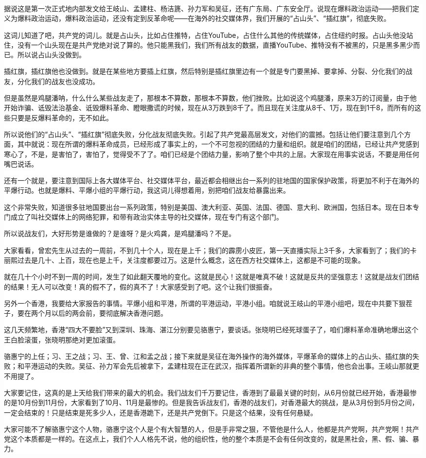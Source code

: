 

据说这是第一次正式地内部发文给王岐山、孟建柱、杨洁篪、孙力军和吴征，还有广东局、广东安全厅。说现在爆料政治运动——把我们定义为爆料政治运动，爆料政治运动，还没有定到反革命呢——在海外的社交媒体界，我们开展的“占山头”、“插红旗”，彻底失败。



这词儿知道了吧，共产党的词儿。就是占山头，比如占住推特，占住YouTube，占住什么其他的传统媒体，占住纽约时报。占山头他没站住，没有一个山头现在是共产党绝对说了算的。他只能黑我们，我们所有战友的数据，直播YouTube、推特没有不被黑的，只是黑多黑少而已。所以说占山头没做到。



插红旗，插红旗他也没做到。就是在某些地方要插上红旗，然后特别是插红旗里边有一个就是专门要黑掉、要拿掉、分裂、分化我们的战友，分化我们的战友也没成功。



但是虽然是鸡腿潘呐，什么什么某些战友走了，那根本不算数，那根本不算数，他们挫败。比如说这个鸡腿潘，原来3万的订阅量，由于他开始诈骗、诋毁法治基金、诋毁爆料革命、瞪眼撒谎的时候，现在从3万跌到8千了。而且现在关注度从8千、1万，现在到1千8，而所有的这些只要是反爆料革命的，无不如此。



所以说他们的“占山头”、“插红旗”彻底失败，分化战友彻底失败。引起了共产党最高层发文，对他们的震撼。包括让他们要注意到几个方面，其中就说：现在所谓的爆料革命成员，已经形成了事实上的，一个不可忽视的团结的力量和组织。就是咱们的团结，已经让共产党感到寒心了，不是，是害怕了，害怕了，觉得受不了了。咱们已经是个团结力量，影响了整个中共的上层。大家现在用事实说话，不要是用任何嘴巴说话。



还有一个就是，要注意到国际上各大媒体平台、社交媒体平台，最近都会相继出台一系列的驻地国的国家保护政策，将更加不利于在海外的平爆行动。也就是爆料、平爆小组的平爆行动，我这词儿得想着用，别把咱们战友给暴露出来。



这个非常失败，知道很多驻地国要出台一系列政策，特别是美国、澳大利亚、英国、法国、德国、意大利、欧洲国，包括日本。现在日本专门成立了叫社交媒体上的网络犯罪，和带有政治实体主导的社交媒体，现在专门有这个部门。



所以说战友们，大好形势是谁做的？是谁呀？是火鸡龚，是鸡腿潘吗？不是。



大家看看，曾宏先生从过去的一周前，不到几十个人，现在是上千；我们的霹雳小皮匠，第一天直播实际上3千多，大家看到了；我们的卡丽熙过去是几十、上百，现在也是上千，关注度都要过万。这是什么概念，这在西方社交媒体上，这都是不可能的现象。



就在几十个小时不到一周的时间，发生了如此翻天覆地的变化。这就是民心！这就是唯真不破！这就是反共的坚强意志！这就是战友们团结的结果！无人可以改变！真的假不了，假的真不了！大家感受到了吧。这个让我们很振奋。



另外一个香港，我要给大家报告的事情。平爆小组和平港，所谓的平港运动，平港小组。咱就说王岐山的平港小组吧，现在中共要下狠茬子，要在两个月以后的两会前，要彻底解决香港问题。



这几天频繁地，香港“四大不要脸”又到深圳、珠海、湛江分别要见骆惠宁，要谈话。张晓明已经死球蛋子了，咱们爆料革命准确地爆出这个王白脸滚蛋，张晓明那绝对更加滚蛋。



骆惠宁的上任；习、王之战；习、王、曾、江和孟之战；接下来就是吴征在海外操作的海外媒体，平爆革命的媒体上的占山头、插红旗的失败；和平港运动的失败。吴征、孙力军会先后被拿下，孟建柱现在正在武汉，指挥着所谓新的非典的整个事情，他也会出事。王岐山那就更不用提了。



大家要记住，这真的是上天给我们带来的最大的机会。我们战友们千万要记住，香港到了最最关键的时刻，从6月份就已经开始，香港最惨的是10月份到11月份，大家看到了10月、11月是最惨的。但是我告诉战友们，香港的战友们，对香港最大的挑战，是从3月份到5月份之间，一定会结束的！只是结束是死多少人，还是香港跪下，还是共产党倒下。只是这个结果，没有任何悬疑。



大家可能不了解骆惠宁这个人物，骆惠宁这个人是个有大智慧的人，但是手非常之狠，不管他是什么人，他都是共产党啊，共产党啊！共产党这个本质都是一样的。在这点上，我们个人人格先不说，他的组织性，他的整个本质是不会有任何改变的，就是黑社会，黑、假、骗、暴力。
